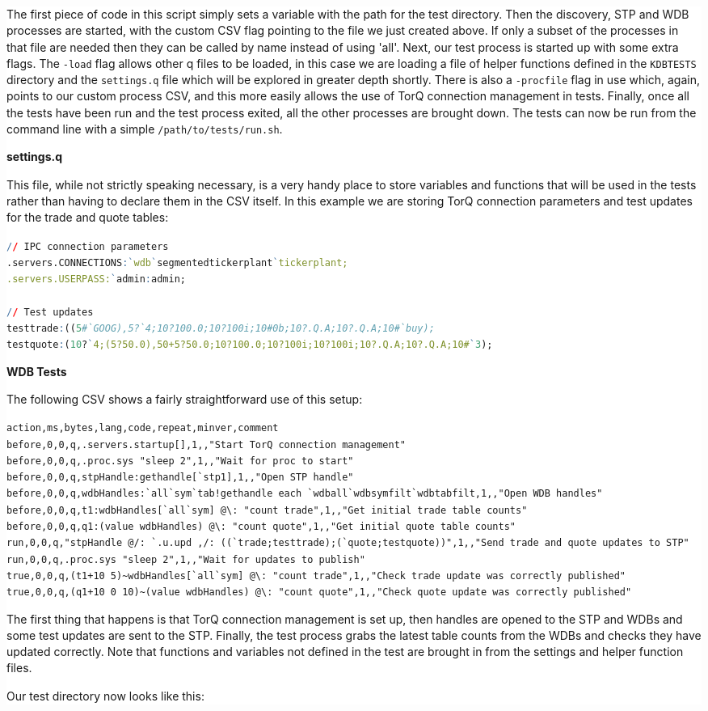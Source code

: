 The first piece of code in this script simply sets a variable with the path for the test directory. Then the discovery, STP and WDB processes are started, with the custom CSV flag pointing to the file we just created above. If only a subset of the processes in that file are needed then they can be called by name instead of using 'all'. Next, our test process is started up with some extra flags. The `-load` flag allows other q files to be loaded, in this case we are loading a file of helper functions defined in the `KDBTESTS` directory and the `settings.q` file which will be explored in greater depth shortly. There is also a `-procfile` flag in use which, again, points to our custom process CSV, and this more easily allows the use of TorQ connection management in tests. Finally, once all the tests have been run and the test process exited, all the other processes are brought down. The tests can now be run from the command line with a simple `/path/to/tests/run.sh`.

**settings.q**

This file, while not strictly speaking necessary, is a very handy place to store variables and functions that will be used in the tests rather than having to declare them in the CSV itself. In this example we are storing TorQ connection parameters and test updates for the trade and quote tables:

```q
// IPC connection parameters
.servers.CONNECTIONS:`wdb`segmentedtickerplant`tickerplant;
.servers.USERPASS:`admin:admin;

// Test updates
testtrade:((5#`GOOG),5?`4;10?100.0;10?100i;10#0b;10?.Q.A;10?.Q.A;10#`buy);
testquote:(10?`4;(5?50.0),50+5?50.0;10?100.0;10?100i;10?100i;10?.Q.A;10?.Q.A;10#`3);
```

**WDB Tests**

The following CSV shows a fairly straightforward use of this setup:

```
action,ms,bytes,lang,code,repeat,minver,comment
before,0,0,q,.servers.startup[],1,,"Start TorQ connection management"
before,0,0,q,.proc.sys "sleep 2",1,,"Wait for proc to start"
before,0,0,q,stpHandle:gethandle[`stp1],1,,"Open STP handle"
before,0,0,q,wdbHandles:`all`sym`tab!gethandle each `wdball`wdbsymfilt`wdbtabfilt,1,,"Open WDB handles"
before,0,0,q,t1:wdbHandles[`all`sym] @\: "count trade",1,,"Get initial trade table counts"
before,0,0,q,q1:(value wdbHandles) @\: "count quote",1,,"Get initial quote table counts"
run,0,0,q,"stpHandle @/: `.u.upd ,/: ((`trade;testtrade);(`quote;testquote))",1,,"Send trade and quote updates to STP"
run,0,0,q,.proc.sys "sleep 2",1,,"Wait for updates to publish"
true,0,0,q,(t1+10 5)~wdbHandles[`all`sym] @\: "count trade",1,,"Check trade update was correctly published"
true,0,0,q,(q1+10 0 10)~(value wdbHandles) @\: "count quote",1,,"Check quote update was correctly published"
```

The first thing that happens is that TorQ connection management is set up, then handles are opened to the STP and WDBs and some test updates are sent to the STP. Finally, the test process grabs the latest table counts from the WDBs and checks they have updated correctly. Note that functions and variables not defined in the test are brought in from the settings and helper function files.

Our test directory now looks like this:
